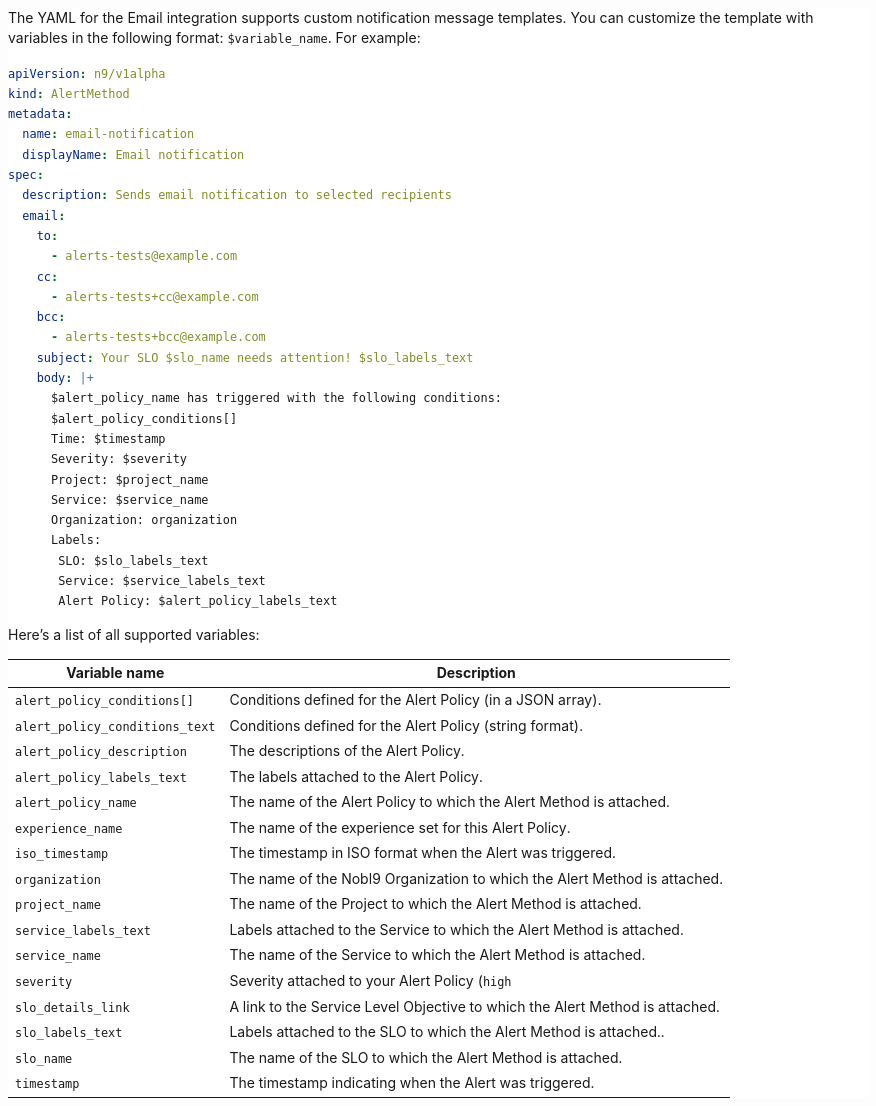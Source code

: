 The YAML for the Email integration supports custom notification message templates. You can customize the template with variables in the following format: `$variable_name`. For example:

```yaml
apiVersion: n9/v1alpha
kind: AlertMethod
metadata:
  name: email-notification
  displayName: Email notification
spec:
  description: Sends email notification to selected recipients
  email:
    to:
      - alerts-tests@example.com
    cc:
      - alerts-tests+cc@example.com
    bcc:
      - alerts-tests+bcc@example.com
    subject: Your SLO $slo_name needs attention! $slo_labels_text
    body: |+
      $alert_policy_name has triggered with the following conditions:
      $alert_policy_conditions[]
      Time: $timestamp
      Severity: $severity
      Project: $project_name
      Service: $service_name
      Organization: organization
      Labels:
       SLO: $slo_labels_text
       Service: $service_labels_text
       Alert Policy: $alert_policy_labels_text
```

Here’s a list of all supported variables:

| Variable name | Description |
|---|---|
| `alert_policy_conditions[]` | Conditions defined for the Alert Policy (in a JSON array). |
| `alert_policy_conditions_text` | Conditions defined for the Alert Policy (string format). |
| `alert_policy_description` | The descriptions of the Alert Policy. |
| `alert_policy_labels_text` | The labels attached to the Alert Policy. |
| `alert_policy_name` | The name of the Alert Policy to which the Alert Method is attached. |
| `experience_name` | The name of the experience set for this Alert Policy. |
| `iso_timestamp` | The timestamp in ISO format when the Alert was triggered. |
| `organization` | The name of the Nobl9 Organization to which the Alert Method is attached. |
| `project_name` | The name of the Project to which the Alert Method is attached. |
| `service_labels_text` | Labels attached to the Service to which the Alert Method is attached. |
| `service_name` | The name of the Service to which the Alert Method is attached. |
| `severity` | Severity attached to your Alert Policy (`high` | `medium` | `low`). |
| `slo_details_link` | A link to the Service Level Objective to which the Alert Method is attached. |
| `slo_labels_text` | Labels attached to the SLO to which the Alert Method is attached.. |
| `slo_name` | The name of the SLO to which the Alert Method is attached. |
| `timestamp` | The timestamp indicating when the Alert was triggered. |

